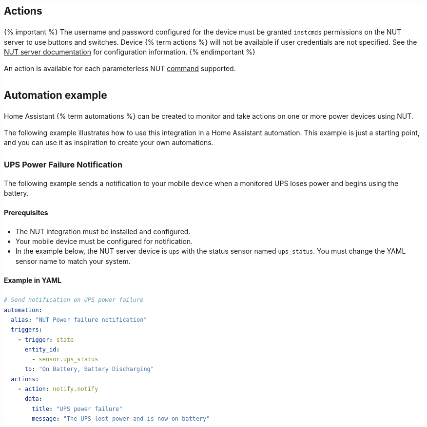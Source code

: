 ## Actions

{% important %}
The username and password configured for the device must be granted
`instcmds` permissions on the NUT server to use buttons and
switches. Device {% term actions %} will not be available if user
credentials are not specified. See the [NUT server
documentation](https://networkupstools.org/documentation.html) for
configuration information.
{% endimportant %}

An action is available for each parameterless NUT
[command](https://networkupstools.org/docs/user-manual.chunked/apcs03.html)
supported.

## Automation example

Home Assistant {% term automations %} can be created to monitor and
take actions on one or more power devices using NUT.

The following example illustrates how to use this integration in a
Home Assistant automation. This example is just a starting point, and
you can use it as inspiration to create your own automations.

### UPS Power Failure Notification

The following example sends a notification to your mobile device when
a monitored UPS loses power and begins using the battery.

#### Prerequisites

- The NUT integration must be installed and
configured.
- Your mobile device must be configured for
notification.
- In the example below, the NUT server device is `ups` with the status
sensor named `ups_status`. You must change the YAML sensor name to
match your system.

#### Example in YAML

```yaml
# Send notification on UPS power failure
automation:
  alias: "NUT Power failure notification"
  triggers:
    - trigger: state
      entity_id:
        - sensor.ups_status
      to: "On Battery, Battery Discharging"
  actions:
    - action: notify.notify
      data:
        title: "UPS power failure"
        message: "The UPS lost power and is now on battery"
```
